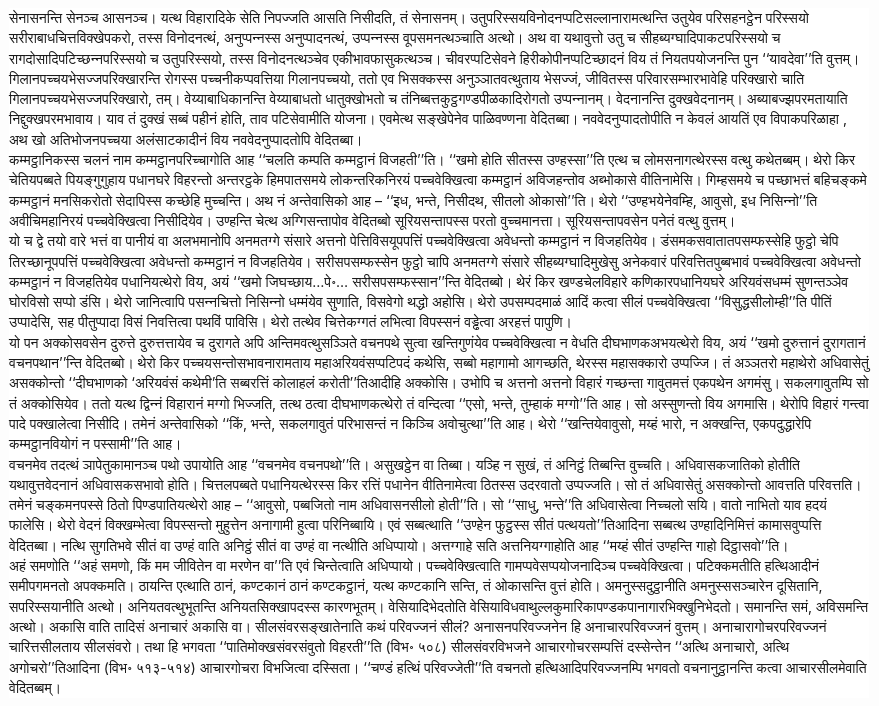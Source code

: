 सेनासनन्ति सेनञ्‍च आसनञ्‍च। यत्थ विहारादिके सेति निपज्‍जति आसति निसीदति, तं सेनासनम्। उतुपरिस्सयविनोदनप्पटिसल्‍लानारामत्थन्ति उतुयेव परिसहनट्ठेन परिस्सयो सरीराबाधचित्तविक्खेपकरो, तस्स विनोदनत्थं, अनुप्पन्‍नस्स अनुप्पादनत्थं, उप्पन्‍नस्स वूपसमनत्थञ्‍चाति अत्थो। अथ वा यथावुत्तो उतु च सीहब्यग्घादिपाकटपरिस्सयो च रागदोसादिपटिच्छन्‍नपरिस्सयो च उतुपरिस्सयो, तस्स विनोदनत्थञ्‍चेव एकीभावफासुकत्थञ्‍च। चीवरप्पटिसेवने हिरीकोपीनप्पटिच्छादनं विय तं नियतपयोजनन्ति पुन ‘‘यावदेवा’’ति वुत्तम्।  
गिलानपच्‍चयभेसज्‍जपरिक्खारन्ति रोगस्स पच्‍चनीकप्पवत्तिया गिलानपच्‍चयो, ततो एव भिसक्‍कस्स अनुञ्‍ञातवत्थुताय भेसज्‍जं, जीवितस्स परिवारसम्भारभावेहि परिक्खारो चाति गिलानपच्‍चयभेसज्‍जपरिक्खारो, तम्। वेय्याबाधिकानन्ति वेय्याबाधतो धातुक्खोभतो च तंनिब्बत्तकुट्ठगण्डपीळकादिरोगतो उप्पन्‍नानम्। वेदनानन्ति दुक्खवेदनानम्। अब्याबज्झपरमतायाति निद्दुक्खपरमभावाय। याव तं दुक्खं सब्बं पहीनं होति, ताव पटिसेवामीति योजना। एवमेत्थ सङ्खेपेनेव पाळिवण्णना वेदितब्बा। नववेदनुप्पादतोपीति न केवलं आयतिं एव विपाकपरिळाहा , अथ खो अतिभोजनपच्‍चया अलंसाटकादीनं विय नववेदनुप्पादतोपि वेदितब्बा।  
कम्मट्ठानिकस्स चलनं नाम कम्मट्ठानपरिच्‍चागोति आह ‘‘चलति कम्पति कम्मट्ठानं विजहती’’ति। ‘‘खमो होति सीतस्स उण्हस्सा’’ति एत्थ च लोमसनागत्थेरस्स वत्थु कथेतब्बम्। थेरो किर चेतियपब्बते पियङ्गुगुहाय पधानघरे विहरन्तो अन्तरट्ठके हिमपातसमये लोकन्तरिकनिरयं पच्‍चवेक्खित्वा कम्मट्ठानं अविजहन्तोव अब्भोकासे वीतिनामेसि। गिम्हसमये च पच्छाभत्तं बहिचङ्कमे कम्मट्ठानं मनसिकरोतो सेदापिस्स कच्छेहि मुच्‍चन्ति। अथ नं अन्तेवासिको आह – ‘‘इध, भन्ते, निसीदथ, सीतलो ओकासो’’ति। थेरो ‘‘उण्हभयेनेवम्हि, आवुसो, इध निसिन्‍नो’’ति अवीचिमहानिरयं पच्‍चवेक्खित्वा निसीदियेव। उण्हन्ति चेत्थ अग्गिसन्तापोव वेदितब्बो सूरियसन्तापस्स परतो वुच्‍चमानत्ता। सूरियसन्तापवसेन पनेतं वत्थु वुत्तम्।  
यो च द्वे तयो वारे भत्तं वा पानीयं वा अलभमानोपि अनमतग्गे संसारे अत्तनो पेत्तिविसयूपपत्तिं पच्‍चवेक्खित्वा अवेधन्तो कम्मट्ठानं न विजहतियेव। डंसमकसवातातपसम्फस्सेहि फुट्ठो चेपि तिरच्छानूपपत्तिं पच्‍चवेक्खित्वा अवेधन्तो कम्मट्ठानं न विजहतियेव। सरीसपसम्फस्सेन फुट्ठो चापि अनमतग्गे संसारे सीहब्यग्घादिमुखेसु अनेकवारं परिवत्तितपुब्बभावं पच्‍चवेक्खित्वा अवेधन्तो कम्मट्ठानं न विजहतियेव पधानियत्थेरो विय, अयं ‘‘खमो जिघच्छाय…पे॰… सरीसपसम्फस्सान’’न्ति वेदितब्बो। थेरं किर खण्डचेलविहारे कणिकारपधानियघरे अरियवंसधम्मं सुणन्तञ्‍ञेव घोरविसो सप्पो डंसि। थेरो जानित्वापि पसन्‍नचित्तो निसिन्‍नो धम्मंयेव सुणाति, विसवेगो थद्धो अहोसि। थेरो उपसम्पदमाळं आदिं कत्वा सीलं पच्‍चवेक्खित्वा ‘‘विसुद्धसीलोम्ही’’ति पीतिं उप्पादेसि, सह पीतुप्पादा विसं निवत्तित्वा पथविं पाविसि। थेरो तत्थेव चित्तेकग्गतं लभित्वा विपस्सनं वड्ढेत्वा अरहत्तं पापुणि।  
यो पन अक्‍कोसवसेन दुरुत्ते दुरुत्तत्तायेव च दुरागते अपि अन्तिमवत्थुसञ्‍ञिते वचनपथे सुत्वा खन्तिगुणंयेव पच्‍चवेक्खित्वा न वेधति दीघभाणकअभयत्थेरो विय, अयं ‘‘खमो दुरुत्तानं दुरागतानं वचनपथान’’न्ति वेदितब्बो। थेरो किर पच्‍चयसन्तोसभावनारामताय महाअरियवंसप्पटिपदं कथेसि, सब्बो महागामो आगच्छति, थेरस्स महासक्‍कारो उप्पज्‍जि। तं अञ्‍ञतरो महाथेरो अधिवासेतुं असक्‍कोन्तो ‘‘दीघभाणको ‘अरियवंसं कथेमी’ति सब्बरत्तिं कोलाहलं करोती’’तिआदीहि अक्‍कोसि। उभोपि च अत्तनो अत्तनो विहारं गच्छन्ता गावुतमत्तं एकपथेन अगमंसु। सकलगावुतम्पि सो तं अक्‍कोसियेव। ततो यत्थ द्विन्‍नं विहारानं मग्गो भिज्‍जति, तत्थ ठत्वा दीघभाणकत्थेरो तं वन्दित्वा ‘‘एसो, भन्ते, तुम्हाकं मग्गो’’ति आह। सो अस्सुणन्तो विय अगमासि। थेरोपि विहारं गन्त्वा पादे पक्खालेत्वा निसीदि। तमेनं अन्तेवासिको ‘‘किं, भन्ते, सकलगावुतं परिभासन्तं न किञ्‍चि अवोचुत्था’’ति आह। थेरो ‘‘खन्तियेवावुसो, मय्हं भारो, न अक्खन्ति, एकपदुद्धारेपि कम्मट्ठानवियोगं न पस्सामी’’ति आह।  
वचनमेव तदत्थं ञापेतुकामानञ्‍च पथो उपायोति आह ‘‘वचनमेव वचनपथो’’ति। असुखट्ठेन वा तिब्बा। यञ्हि न सुखं, तं अनिट्ठं तिब्बन्ति वुच्‍चति। अधिवासकजातिको होतीति यथावुत्तवेदनानं अधिवासकसभावो होति। चित्तलपब्बते पधानियत्थेरस्स किर रत्तिं पधानेन वीतिनामेत्वा ठितस्स उदरवातो उप्पज्‍जति। सो तं अधिवासेतुं असक्‍कोन्तो आवत्तति परिवत्तति। तमेनं चङ्कमनपस्से ठितो पिण्डपातियत्थेरो आह – ‘‘आवुसो, पब्बजितो नाम अधिवासनसीलो होती’’ति। सो ‘‘साधु, भन्ते’’ति अधिवासेत्वा निच्‍चलो सयि। वातो नाभितो याव हदयं फालेसि। थेरो वेदनं विक्खम्भेत्वा विपस्सन्तो मुहुत्तेन अनागामी हुत्वा परिनिब्बायि। एवं सब्बत्थाति ‘‘उण्हेन फुट्ठस्स सीतं पत्थयतो’’तिआदिना सब्बत्थ उण्हादिनिमित्तं कामासवुप्पत्ति वेदितब्बा। नत्थि सुगतिभवे सीतं वा उण्हं वाति अनिट्ठं सीतं वा उण्हं वा नत्थीति अधिप्पायो। अत्तग्गाहे सति अत्तनियग्गाहोति आह ‘‘मय्हं सीतं उण्हन्ति गाहो दिट्ठासवो’’ति।  
अहं समणोति ‘‘अहं समणो, किं मम जीवितेन वा मरणेन वा’’ति एवं चिन्तेत्वाति अधिप्पायो। पच्‍चवेक्खित्वाति गामप्पवेसप्पयोजनादिञ्‍च पच्‍चवेक्खित्वा। पटिक्‍कमतीति हत्थिआदीनं समीपगमनतो अपक्‍कमति। ठायन्ति एत्थाति ठानं, कण्टकानं ठानं कण्टकट्ठानं, यत्थ कण्टकानि सन्ति, तं ओकासन्ति वुत्तं होति। अमनुस्सदुट्ठानीति अमनुस्ससञ्‍चारेन दूसितानि, सपरिस्सयानीति अत्थो। अनियतवत्थुभूतन्ति अनियतसिक्खापदस्स कारणभूतम्। वेसियादिभेदतोति वेसियाविधवाथुल्‍लकुमारिकापण्डकपानागारभिक्खुनिभेदतो। समानन्ति समं, अविसमन्ति अत्थो। अकासि वाति तादिसं अनाचारं अकासि वा। सीलसंवरसङ्खातेनाति कथं परिवज्‍जनं सीलं? अनासनपरिवज्‍जनेन हि अनाचारपरिवज्‍जनं वुत्तम्। अनाचारागोचरपरिवज्‍जनं चारित्तसीलताय सीलसंवरो। तथा हि भगवता ‘‘पातिमोक्खसंवरसंवुतो विहरती’’ति (विभ॰ ५०८) सीलसंवरविभजने आचारगोचरसम्पत्तिं दस्सेन्तेन ‘‘अत्थि अनाचारो, अत्थि अगोचरो’’तिआदिना (विभ॰ ५१३-५१४) आचारगोचरा विभजित्वा दस्सिता। ‘‘चण्डं हत्थिं परिवज्‍जेती’’ति वचनतो हत्थिआदिपरिवज्‍जनम्पि भगवतो वचनानुट्ठानन्ति कत्वा आचारसीलमेवाति वेदितब्बम्।  